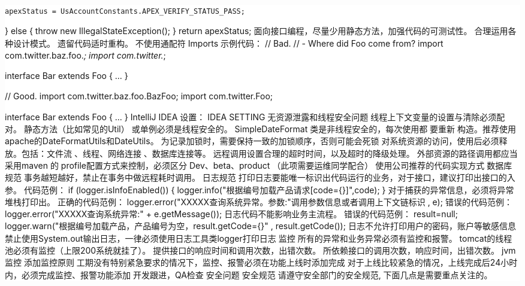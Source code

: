     apexStatus = UsAccountConstants.APEX_VERIFY_STATUS_PASS;
} else {
    throw new IllegalStateException();
}
return apexStatus;
面向接口编程，尽量少用静态方法，加强代码的可测试性。
合理运用各种设计模式。
遗留代码适时重构。
不使用通配符 Imports 示例代码：
// Bad.
// - Where did Foo come from?
import com.twitter.baz.foo.*;
import com.twitter.*;

interface Bar extends Foo {
  ...
}

// Good.
import com.twitter.baz.foo.BazFoo;
import com.twitter.Foo;

interface Bar extends Foo {
  ...
}
IntelliJ IDEA 设置： IDEA SETTING
无资源泄露和线程安全问题
线程上下文变量的设置与清除必须配对。
静态方法（比如常见的Util） 或单例必须是线程安全的。
SimpleDateFormat 类是非线程安全的，每次使用都 要重新 构造。推荐使用apache的DateFormatUtils和DateUtils。
为记录加锁时，需要保持一致的加锁顺序，否则可能会死锁
对系统资源的访问，使用后必须释放。包括：文件流 、线程、网络连接 、数据库连接等。
远程调用设置合理的超时时间，以及超时的降级处理。
外部资源的路径调用都应当采用maven 的 profile配置方式来控制，必须区分 Dev、beta、product （此项需要运维同学配合）
使用公司推荐的代码实现方式
数据库规范
事务越短越好，禁止在事务中做远程耗时调用。
日志规范
打印日志要能唯一标识出代码运行的业务，对于接口，建议打印出接口的入参。 代码范例：
if (logger.isInfoEnabled()) {
    logger.info("根据编号加载产品请求[code={}]",code);
}
对于捕获的异常信息，必须将异常堆栈打印出。 正确的代码范例：
logger.error("XXXXX查询系统异常。参数:"调用参数信息或者调用上下文链标识 , e);
错误的代码范例：
logger.error("XXXXX查询系统异常:" + e.getMessage());
日志代码不能影响业务主流程。 错误的代码范例：
result=null;
logger.warn("根据编号加载产品，产品编号为空，result.getCode={}" , result.getCode());
日志不允许打印用户的密码，账户等敏感信息
禁止使用System.out输出日志，一律必须使用日志工具类logger打印日志
监控
所有的异常和业务异常必须有监控和报警。
tomcat的线程池必须有监控（上限200系统就挂了）。
提供接口的响应时间和调用次数，出错次数。
所依赖接口的调用次数，响应时间，出错次数。
jvm监控
添加监控原则
工期没有特别紧急要求的情况下，监控、报警必须在功能上线时添加完成
对于上线比较紧急的情况，上线完成后24小时内，必须完成监控、报警功能添加
开发跟进，QA检查
安全问题
安全规范
请遵守安全部门的安全规范, 下面几点是需要重点关注的。